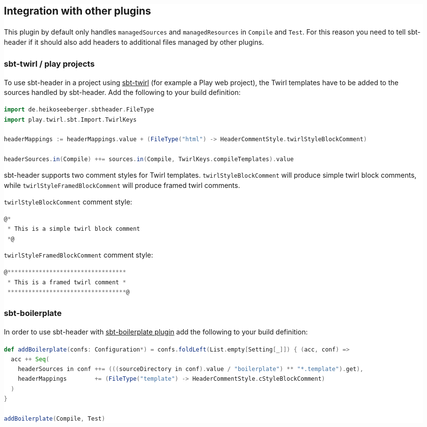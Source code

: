## Integration with other plugins

This plugin by default only handles `managedSources` and `managedResources` in `Compile` and `Test`. For this reason you
need to tell sbt-header if it should also add headers to additional files managed by other plugins.

### sbt-twirl / play projects

To use sbt-header in a project using [sbt-twirl](https://github.com/playframework/twirl) (for example a Play web
project), the Twirl templates have to be added to the sources handled by sbt-header. Add the following to your build
definition:

```scala
import de.heikoseeberger.sbtheader.FileType
import play.twirl.sbt.Import.TwirlKeys

headerMappings := headerMappings.value + (FileType("html") -> HeaderCommentStyle.twirlStyleBlockComment)

headerSources.in(Compile) ++= sources.in(Compile, TwirlKeys.compileTemplates).value
```

sbt-header supports two comment styles for Twirl templates. `twirlStyleBlockComment` will produce simple twirl block comments, while `twirlStyleFramedBlockComment` will produce
framed twirl comments.

`twirlStyleBlockComment` comment style:

```scala
@*
 * This is a simple twirl block comment
 *@
```

`twirlStyleFramedBlockComment` comment style:

```scala
@**********************************
 * This is a framed twirl comment *
 **********************************@
```

### sbt-boilerplate

In order to use sbt-header with [sbt-boilerplate plugin](https://github.com/sbt/sbt-boilerplate) add the following to
your build definition:

```scala
def addBoilerplate(confs: Configuration*) = confs.foldLeft(List.empty[Setting[_]]) { (acc, conf) =>
  acc ++ Seq(
    headerSources in conf ++= (((sourceDirectory in conf).value / "boilerplate") ** "*.template").get),
    headerMappings        += (FileType("template") -> HeaderCommentStyle.cStyleBlockComment)
  )
}

addBoilerplate(Compile, Test)
```

